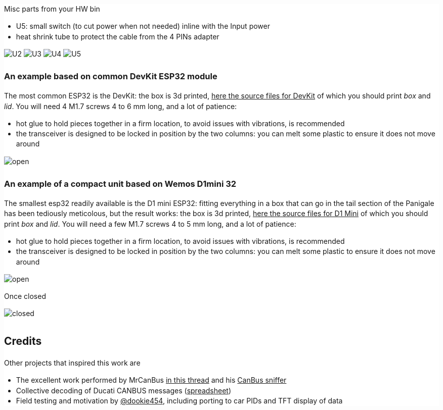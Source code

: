 Misc parts from your HW bin

- U5: small switch (to cut power when not needed) inline with the Input power
- heat shrink tube to protect the cable from the 4 PINs adapter

![U2](docs/U2_transceiver.jpeg)
![U3](docs/U3_buck_adapter.jpeg)
![U4](docs/U4_4pin_adapter.jpeg)
![U5](docs/U5_switch_small.jpeg)

### An example based on common DevKit ESP32 module

The most common ESP32 is the DevKit: the box is 3d printed, [here the source files for DevKit](docs/DuCanBus_DevKit.f3d) of which you should print *box* and *lid*. You will need 4 M1.7 screws 4 to 6 mm long, and a lot of patience:

- hot glue to hold pieces together in a firm location, to avoid issues with vibrations, is recommended
- the transceiver is designed to be locked in position by the two columns: you can melt some plastic to ensure it does not move around

![open](docs/doit_open.jpg)

### An example of a compact unit based on Wemos D1mini 32

The smallest esp32 readily available is the D1 mini ESP32: fitting everything in a box that can go in the tail section of the Panigale has been tediously meticolous, but the result works: the box is 3d printed, [here the source files for D1 Mini](docs/DuCanBus.f3d) of which you should print *box* and *lid*. You will need a few M1.7 screws 4 to 5 mm long, and a lot of patience:

- hot glue to hold pieces together in a firm location, to avoid issues with vibrations, is recommended
- the transceiver is designed to be locked in position by the two columns: you can melt some plastic to ensure it does not move around

![open](docs/d1mini32_open.jpg)

Once closed

![closed](docs/d1mini32_closed.jpg)

## Credits

Other projects that inspired this work are

- The excellent work performed by MrCanBus [in this thread](https://www.ducati.ms/threads/canbus-data-on-you-android-device-via-bluetooth.337705/) and his [CanBus sniffer](https://github.com/MrCanBus/MTS1200-CANBUS)
- Collective decoding of Ducati CANBUS messages ([spreadsheet](https://docs.google.com/spreadsheets/d/1-NJ9OlGQYTGMzBzwDPYn-aI_7_ign9SCiscKZufx3Uw/edit?pli=1#gid=1950998351))
- Field testing and motivation by [@dookie454](https://github.com/dookie454), including porting to car PIDs and TFT display of data
